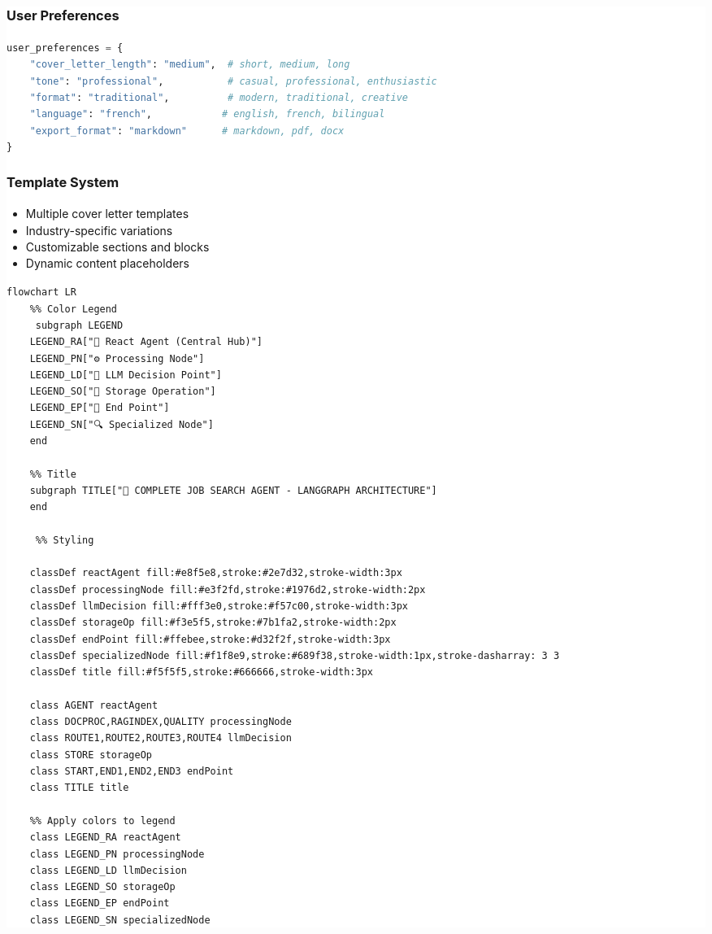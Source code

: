 ### User Preferences

```python
user_preferences = {
    "cover_letter_length": "medium",  # short, medium, long
    "tone": "professional",           # casual, professional, enthusiastic
    "format": "traditional",          # modern, traditional, creative
    "language": "french",            # english, french, bilingual
    "export_format": "markdown"      # markdown, pdf, docx
}
```

### Template System

- Multiple cover letter templates
- Industry-specific variations
- Customizable sections and blocks
- Dynamic content placeholders







````mermaid
flowchart LR
    %% Color Legend
     subgraph LEGEND
    LEGEND_RA["🤖 React Agent (Central Hub)"] 
    LEGEND_PN["⚙️ Processing Node"]
    LEGEND_LD["🧠 LLM Decision Point"]
    LEGEND_SO["💾 Storage Operation"]
    LEGEND_EP["🎯 End Point"]
    LEGEND_SN["🔍 Specialized Node"]
    end
    
    %% Title
    subgraph TITLE["🎯 COMPLETE JOB SEARCH AGENT - LANGGRAPH ARCHITECTURE"]
    end
    
     %% Styling
    
    classDef reactAgent fill:#e8f5e8,stroke:#2e7d32,stroke-width:3px
    classDef processingNode fill:#e3f2fd,stroke:#1976d2,stroke-width:2px
    classDef llmDecision fill:#fff3e0,stroke:#f57c00,stroke-width:3px
    classDef storageOp fill:#f3e5f5,stroke:#7b1fa2,stroke-width:2px
    classDef endPoint fill:#ffebee,stroke:#d32f2f,stroke-width:3px
    classDef specializedNode fill:#f1f8e9,stroke:#689f38,stroke-width:1px,stroke-dasharray: 3 3
    classDef title fill:#f5f5f5,stroke:#666666,stroke-width:3px
    
    class AGENT reactAgent
    class DOCPROC,RAGINDEX,QUALITY processingNode
    class ROUTE1,ROUTE2,ROUTE3,ROUTE4 llmDecision
    class STORE storageOp
    class START,END1,END2,END3 endPoint
    class TITLE title
    
    %% Apply colors to legend
    class LEGEND_RA reactAgent
    class LEGEND_PN processingNode
    class LEGEND_LD llmDecision
    class LEGEND_SO storageOp
    class LEGEND_EP endPoint
    class LEGEND_SN specializedNode
````
